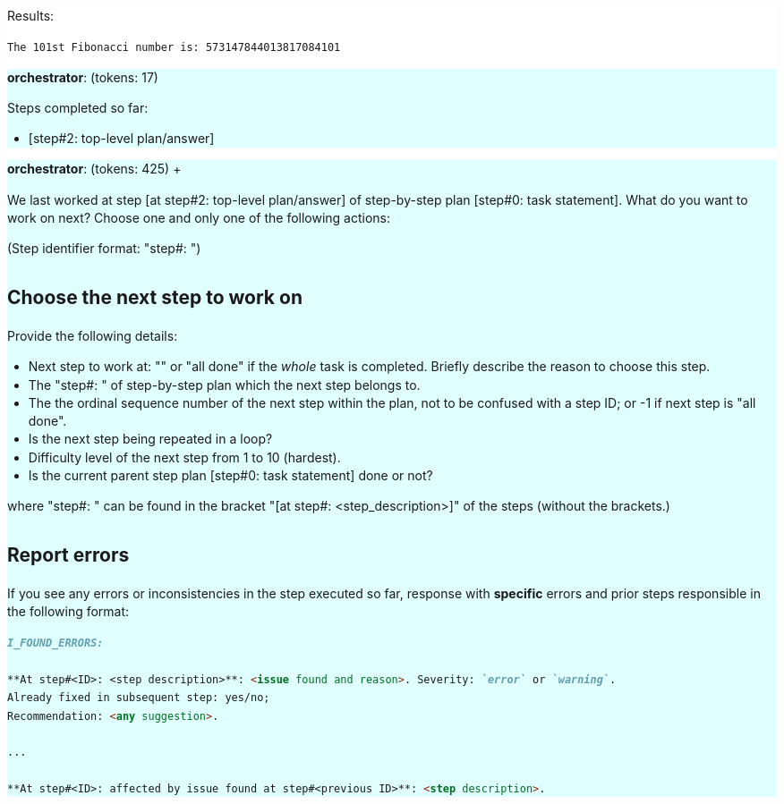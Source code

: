 Results:

```````````
The 101st Fibonacci number is: 573147844013817084101

```````````


</div></div>

<div class="section_header " style="background-color:lightcyan">
<div class="header"><b>orchestrator</b>: (tokens: 17) </div>
<div class="content">

Steps completed so far:

* [step#2: top-level plan/answer]


</div></div>

<div class="section_header collapsible" style="background-color:lightcyan">
<div class="header"><b>orchestrator</b>: (tokens: 425) +</div>
<div class="content">

We last worked at step [at step#2: top-level plan/answer] of step-by-step plan [step#0: task statement]. What do you want to work on next? Choose one 
and only one of the following actions:

(Step identifier format: "step#<ID>: <step description>")

## Choose the next step to work on

Provide the following details:

* Next step to work at: "<step description>" or "all done" if the *whole* task is completed. Briefly describe the 
  reason to choose this step.
* The "step#<ID>: <step description>" of step-by-step plan which the next step belongs to.
* The the ordinal sequence number of the next step within the plan, not to be confused with a step ID; or -1 if next 
  step is "all done".
* Is the next step being repeated in a loop?
* Difficulty level of the next step from 1 to 10 (hardest).
* Is the current parent step plan [step#0: task statement] done or not?

where "step#<ID>: <step description>" can be found in the bracket "[at step#<ID>: <step_description>]" of the steps
(without the brackets.)

## Report errors

If you see any errors or inconsistencies in the step executed so far, response with **specific** errors and prior steps 
responsible in the following format:

````markdown
I_FOUND_ERRORS:

**At step#<ID>: <step description>**: <issue found and reason>. Severity: `error` or `warning`. 
Already fixed in subsequent step: yes/no;
Recommendation: <any suggestion>.

...

**At step#<ID>: affected by issue found at step#<previous ID>**: <step description>.
````
